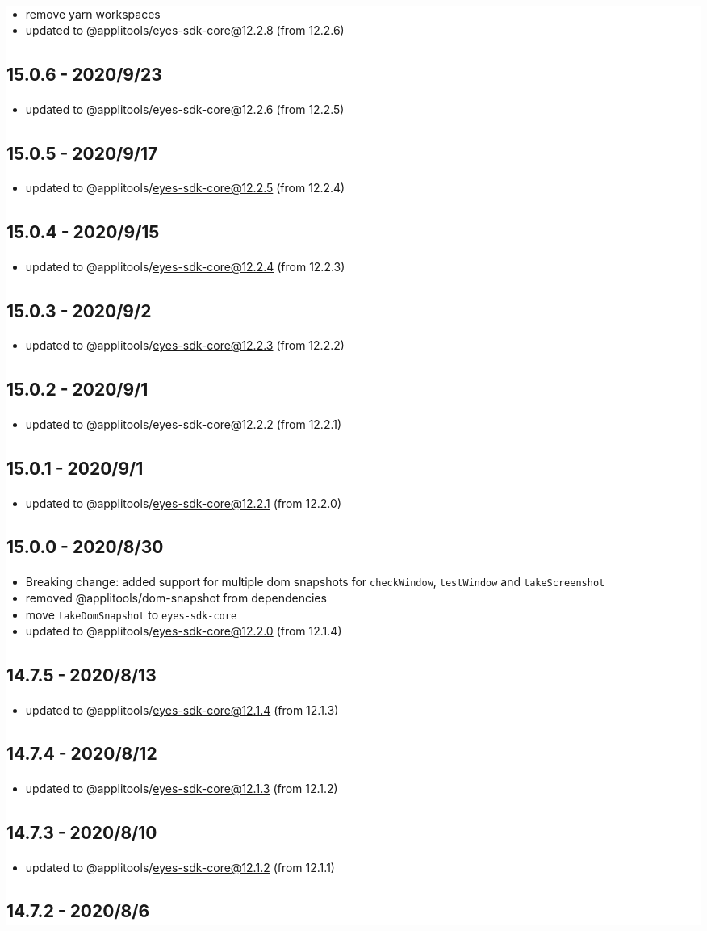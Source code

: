 - remove yarn workspaces
- updated to @applitools/eyes-sdk-core@12.2.8 (from 12.2.6)

## 15.0.6 - 2020/9/23

- updated to @applitools/eyes-sdk-core@12.2.6 (from 12.2.5)

## 15.0.5 - 2020/9/17

- updated to @applitools/eyes-sdk-core@12.2.5 (from 12.2.4)

## 15.0.4 - 2020/9/15

- updated to @applitools/eyes-sdk-core@12.2.4 (from 12.2.3)

## 15.0.3 - 2020/9/2

- updated to @applitools/eyes-sdk-core@12.2.3 (from 12.2.2)

## 15.0.2 - 2020/9/1

- updated to @applitools/eyes-sdk-core@12.2.2 (from 12.2.1)

## 15.0.1 - 2020/9/1

- updated to @applitools/eyes-sdk-core@12.2.1 (from 12.2.0)

## 15.0.0 - 2020/8/30

- Breaking change: added support for multiple dom snapshots for `checkWindow`, `testWindow` and `takeScreenshot`
- removed @applitools/dom-snapshot from dependencies
- move `takeDomSnapshot` to `eyes-sdk-core`
- updated to @applitools/eyes-sdk-core@12.2.0 (from 12.1.4)

## 14.7.5 - 2020/8/13

- updated to @applitools/eyes-sdk-core@12.1.4 (from 12.1.3)

## 14.7.4 - 2020/8/12

- updated to @applitools/eyes-sdk-core@12.1.3 (from 12.1.2)

## 14.7.3 - 2020/8/10

- updated to @applitools/eyes-sdk-core@12.1.2 (from 12.1.1)

## 14.7.2 - 2020/8/6
